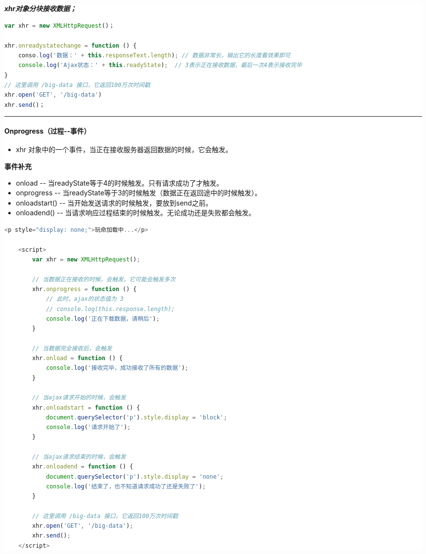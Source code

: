 ***xhr对象分块接收数据；***

```js
var xhr = new XMLHttpRequest()；

xhr.onreadystatechange = function () {
    conso.log('数据：' + this.responseText.length); // 数据非常长，输出它的长度看效果即可
    console.log('Ajax状态：' + this.readyState);  // 3表示正在接收数据，最后一次4表示接收完毕
}
// 这里调用 /big-data 接口，它返回100万次时间戳
xhr.open('GET', '/big-data')
xhr.send()；
```

****

#### Onprogress（过程--事件）

-  xhr 对象中的一个事件，当正在接收服务器返回数据的时候，它会触发。

**事件补充**

- onload -- 当readyState等于4的时候触发。只有请求成功了才触发。
- onprogress -- 当readyState等于3的时候触发（数据正在返回途中的时候触发）。
- onloadstart() -- 当开始发送请求的时候触发，要放到send之前。
- onloadend() -- 当请求响应过程结束的时候触发。无论成功还是失败都会触发。

```js
<p style="display: none;">玩命加载中...</p>

    <script>
        var xhr = new XMLHttpRequest();

        // 当数据正在接收的时候，会触发。它可能会触发多次
        xhr.onprogress = function () {
            // 此时，ajax的状态值为 3
            // console.log(this.response.length);
            console.log('正在下载数据，请稍后');
        }

        // 当数据完全接收后，会触发
        xhr.onload = function () {
            console.log('接收完毕，成功接收了所有的数据');
        }

        // 当ajax请求开始的时候，会触发
        xhr.onloadstart = function () {
            document.querySelector('p').style.display = 'block';
            console.log('请求开始了');
        }

        // 当ajax请求结束的时候，会触发
        xhr.onloadend = function () {
            document.querySelector('p').style.display = 'none';
            console.log('结束了，也不知道请求成功了还是失败了');
        }

        // 这里调用 /big-data 接口，它返回100万次时间戳
        xhr.open('GET', '/big-data');
        xhr.send();
    </script>
```
